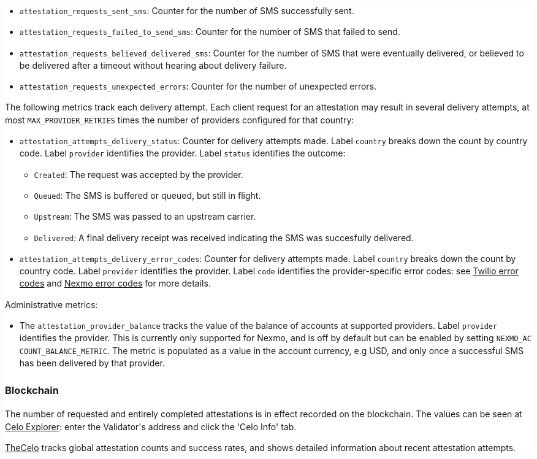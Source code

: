- `attestation_requests_sent_sms`: Counter for the number of SMS successfully sent.

- `attestation_requests_failed_to_send_sms`: Counter for the number of SMS that failed to send.

- `attestation_requests_believed_delivered_sms`: Counter for the number of SMS that were eventually delivered, or believed to be delivered after a timeout without hearing about delivery failure.

- `attestation_requests_unexpected_errors`: Counter for the number of unexpected errors.

The following metrics track each delivery attempt. Each client request for an attestation may result in several delivery attempts, at most `MAX_PROVIDER_RETRIES` times the number of providers configured for that country:

- `attestation_attempts_delivery_status`: Counter for delivery attempts made. Label `country` breaks down the count by country code. Label `provider` identifies the provider. Label `status` identifies the outcome:

  - `Created`: The request was accepted by the provider.

  - `Queued`: The SMS is buffered or queued, but still in flight.

  - `Upstream`: The SMS was passed to an upstream carrier.

  - `Delivered`: A final delivery receipt was received indicating the SMS was succesfully delivered.

- `attestation_attempts_delivery_error_codes`: Counter for delivery attempts made. Label `country` breaks down the count by country code. Label `provider` identifies the provider. Label `code` identifies the provider-specific error codes: see [Twilio error codes](https://www.twilio.com/docs/api/errors#3-anchor) and [Nexmo error codes](https://developer.nexmo.com/messaging/sms/guides/delivery-receipts#dlr-error-codes) for more details.

Administrative metrics:

- The `attestation_provider_balance` tracks the value of the balance of accounts at supported providers.  Label `provider` identifies the provider. This is currently only supported for Nexmo, and is off by default but can be enabled by setting `NEXMO_ACCOUNT_BALANCE_METRIC`. The metric is populated as a value in the account currency, e.g USD, and only once a successful SMS has been delivered by that provider.

### Blockchain

The number of requested and entirely completed attestations is in effect recorded on the blockchain. The values can be seen at [Celo Explorer](https://explorer.celo.org): enter the Validator's address and click the 'Celo Info' tab.  

[TheCelo](https://thecelo.com/?tab=attestations) tracks global attestation counts and success rates, and shows detailed information about recent attestation attempts.
